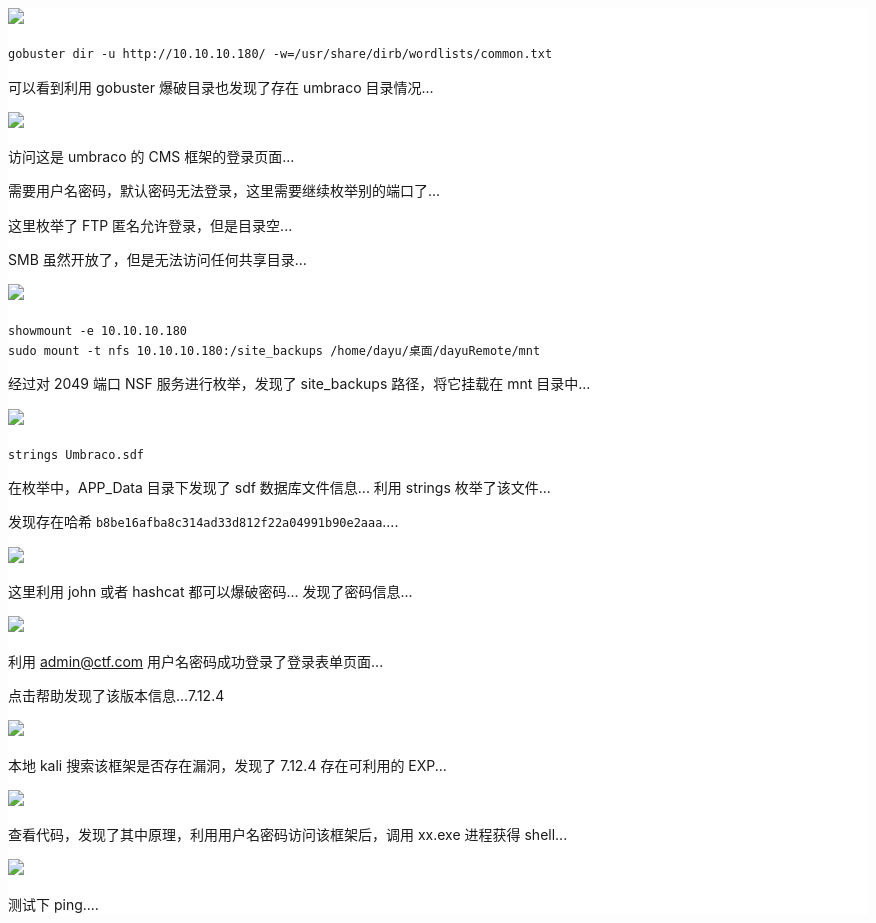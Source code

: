 ![](https://mmbiz.qpic.cn/mmbiz_png/O7dWXt4o5KN3rUDKv2w9hG8ZvibDTGBHS33XV3ialcTB0yXEOB0Sz6fkcdtvkFgY7sicicMibfo259uHqcyXL2sgwWQ/640?wx_fmt=png)

```
gobuster dir -u http://10.10.10.180/ -w=/usr/share/dirb/wordlists/common.txt
```

可以看到利用 gobuster 爆破目录也发现了存在 umbraco 目录情况...

![](https://mmbiz.qpic.cn/mmbiz_png/O7dWXt4o5KN3rUDKv2w9hG8ZvibDTGBHSnGNhOzDU8mUOyOYdMlOThlS5xhKIRsoy0p5YbflbcnqASb6NlELVsA/640?wx_fmt=png)

访问这是 umbraco 的 CMS 框架的登录页面...

需要用户名密码，默认密码无法登录，这里需要继续枚举别的端口了...

这里枚举了 FTP 匿名允许登录，但是目录空...

SMB 虽然开放了，但是无法访问任何共享目录...

![](https://mmbiz.qpic.cn/mmbiz_png/O7dWXt4o5KN3rUDKv2w9hG8ZvibDTGBHS5U1Mf04nIHVSwnvQGVgmx3gCru2gesh62MdCgZvqk5zm4ibv6Y7KpHg/640?wx_fmt=png)

```
showmount -e 10.10.10.180
sudo mount -t nfs 10.10.10.180:/site_backups /home/dayu/桌面/dayuRemote/mnt
```

经过对 2049 端口 NSF 服务进行枚举，发现了 site_backups 路径，将它挂载在 mnt 目录中...

![](https://mmbiz.qpic.cn/mmbiz_png/O7dWXt4o5KN3rUDKv2w9hG8ZvibDTGBHSluWj1CAqSLrJVAy2UqHSrhIOQ4icVeBYSZJak7WuniakzQhZwWjlyyQQ/640?wx_fmt=png)

```
strings Umbraco.sdf
```

在枚举中，APP_Data 目录下发现了 sdf 数据库文件信息... 利用 strings 枚举了该文件...

发现存在哈希 `b8be16afba8c314ad33d812f22a04991b90e2aaa`....

![](https://mmbiz.qpic.cn/mmbiz_png/O7dWXt4o5KN3rUDKv2w9hG8ZvibDTGBHSvhdwUiay8hib0w2UFawWEfZPnpllVNrfe4qmqfO32eOSiavXXFw0tbmyg/640?wx_fmt=png)

这里利用 john 或者 hashcat 都可以爆破密码... 发现了密码信息...

![](https://mmbiz.qpic.cn/mmbiz_png/O7dWXt4o5KN3rUDKv2w9hG8ZvibDTGBHSyXFpW2iaknztoCxroAGKeicHBbkrbYEzxEYNI3f1d6ZfTVIdXFBKhWvg/640?wx_fmt=png)

利用 admin@ctf.com 用户名密码成功登录了登录表单页面...

点击帮助发现了该版本信息...7.12.4

![](https://mmbiz.qpic.cn/mmbiz_png/O7dWXt4o5KN3rUDKv2w9hG8ZvibDTGBHS9XronO1qYmJvMFuHTPGHnEd23Pmfe8XawbbaDwqR3Qr1ncpIcjniaWg/640?wx_fmt=png)

本地 kali 搜索该框架是否存在漏洞，发现了 7.12.4 存在可利用的 EXP...

![](https://mmbiz.qpic.cn/mmbiz_png/O7dWXt4o5KN3rUDKv2w9hG8ZvibDTGBHSxgr5ib3t1u07hP4eQcC3eFndpVsvT2cv9dYiazpj9EGjZObSZZ6PD1lw/640?wx_fmt=png)

查看代码，发现了其中原理，利用用户名密码访问该框架后，调用 xx.exe 进程获得 shell...

![](https://mmbiz.qpic.cn/mmbiz_png/O7dWXt4o5KN3rUDKv2w9hG8ZvibDTGBHSQVxA5ibmsefEbyianjf33spGRM2rRVrGHC0kiaZ5ElOIhsGI67EZHU5XQ/640?wx_fmt=png)

测试下 ping....
